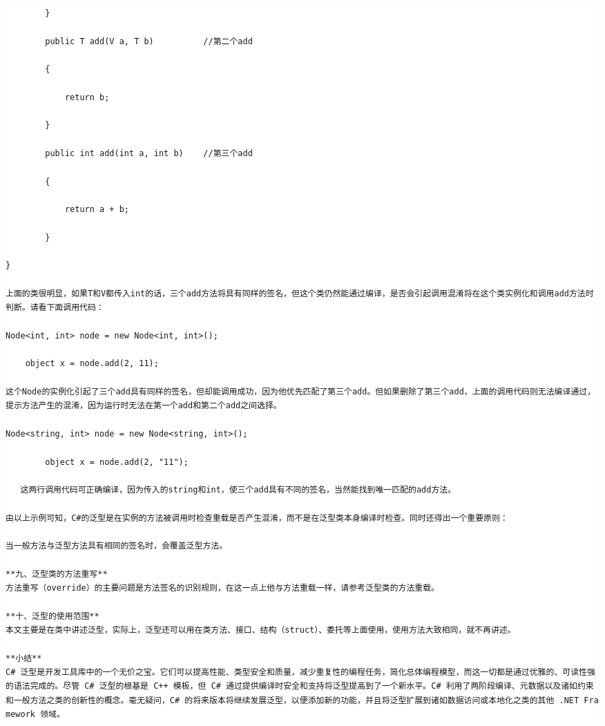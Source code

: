             }

            public T add(V a, T b)          //第二个add

            {

                return b;

            }

            public int add(int a, int b)    //第三个add

            {

                return a + b;

            }

    }

    上面的类很明显，如果T和V都传入int的话，三个add方法将具有同样的签名，但这个类仍然能通过编译，是否会引起调用混淆将在这个类实例化和调用add方法时判断。请看下面调用代码：

    Node<int, int> node = new Node<int, int>();

        object x = node.add(2, 11);

    这个Node的实例化引起了三个add具有同样的签名，但却能调用成功，因为他优先匹配了第三个add。但如果删除了第三个add，上面的调用代码则无法编译通过，提示方法产生的混淆，因为运行时无法在第一个add和第二个add之间选择。

    Node<string, int> node = new Node<string, int>();

            object x = node.add(2, "11");

       这两行调用代码可正确编译，因为传入的string和int，使三个add具有不同的签名，当然能找到唯一匹配的add方法。

    由以上示例可知，C#的泛型是在实例的方法被调用时检查重载是否产生混淆，而不是在泛型类本身编译时检查。同时还得出一个重要原则：

    当一般方法与泛型方法具有相同的签名时，会覆盖泛型方法。

    **九、泛型类的方法重写**  
    方法重写（override）的主要问题是方法签名的识别规则，在这一点上他与方法重载一样，请参考泛型类的方法重载。

    **十、泛型的使用范围**  
    本文主要是在类中讲述泛型，实际上，泛型还可以用在类方法、接口、结构（struct）、委托等上面使用，使用方法大致相同，就不再讲述。

    **小结**  
    C# 泛型是开发工具库中的一个无价之宝。它们可以提高性能、类型安全和质量，减少重复性的编程任务，简化总体编程模型，而这一切都是通过优雅的、可读性强的语法完成的。尽管 C# 泛型的根基是 C++ 模板，但 C# 通过提供编译时安全和支持将泛型提高到了一个新水平。C# 利用了两阶段编译、元数据以及诸如约束和一般方法之类的创新性的概念。毫无疑问，C# 的将来版本将继续发展泛型，以便添加新的功能，并且将泛型扩展到诸如数据访问或本地化之类的其他 .NET Framework 领域。
